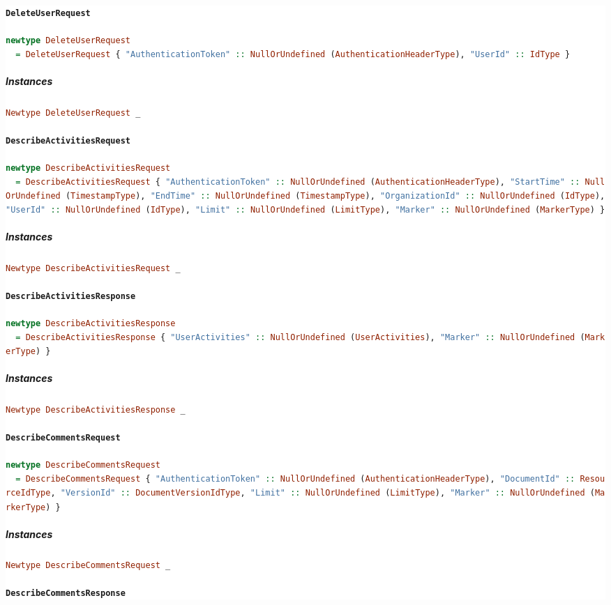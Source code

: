 #### `DeleteUserRequest`

``` purescript
newtype DeleteUserRequest
  = DeleteUserRequest { "AuthenticationToken" :: NullOrUndefined (AuthenticationHeaderType), "UserId" :: IdType }
```

##### Instances
``` purescript
Newtype DeleteUserRequest _
```

#### `DescribeActivitiesRequest`

``` purescript
newtype DescribeActivitiesRequest
  = DescribeActivitiesRequest { "AuthenticationToken" :: NullOrUndefined (AuthenticationHeaderType), "StartTime" :: NullOrUndefined (TimestampType), "EndTime" :: NullOrUndefined (TimestampType), "OrganizationId" :: NullOrUndefined (IdType), "UserId" :: NullOrUndefined (IdType), "Limit" :: NullOrUndefined (LimitType), "Marker" :: NullOrUndefined (MarkerType) }
```

##### Instances
``` purescript
Newtype DescribeActivitiesRequest _
```

#### `DescribeActivitiesResponse`

``` purescript
newtype DescribeActivitiesResponse
  = DescribeActivitiesResponse { "UserActivities" :: NullOrUndefined (UserActivities), "Marker" :: NullOrUndefined (MarkerType) }
```

##### Instances
``` purescript
Newtype DescribeActivitiesResponse _
```

#### `DescribeCommentsRequest`

``` purescript
newtype DescribeCommentsRequest
  = DescribeCommentsRequest { "AuthenticationToken" :: NullOrUndefined (AuthenticationHeaderType), "DocumentId" :: ResourceIdType, "VersionId" :: DocumentVersionIdType, "Limit" :: NullOrUndefined (LimitType), "Marker" :: NullOrUndefined (MarkerType) }
```

##### Instances
``` purescript
Newtype DescribeCommentsRequest _
```

#### `DescribeCommentsResponse`
